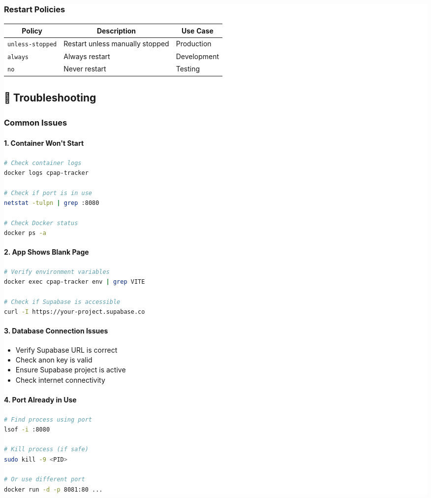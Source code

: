 ### Restart Policies

| Policy | Description | Use Case |
|--------|-------------|----------|
| `unless-stopped` | Restart unless manually stopped | Production |
| `always` | Always restart | Development |
| `no` | Never restart | Testing |

## 🐞 Troubleshooting

### Common Issues

#### 1. Container Won't Start
```bash
# Check container logs
docker logs cpap-tracker

# Check if port is in use
netstat -tulpn | grep :8080

# Check Docker status
docker ps -a
```

#### 2. App Shows Blank Page
```bash
# Verify environment variables
docker exec cpap-tracker env | grep VITE

# Check if Supabase is accessible
curl -I https://your-project.supabase.co
```

#### 3. Database Connection Issues
- Verify Supabase URL is correct
- Check anon key is valid
- Ensure Supabase project is active
- Check internet connectivity

#### 4. Port Already in Use
```bash
# Find process using port
lsof -i :8080

# Kill process (if safe)
sudo kill -9 <PID>

# Or use different port
docker run -d -p 8081:80 ...
```

